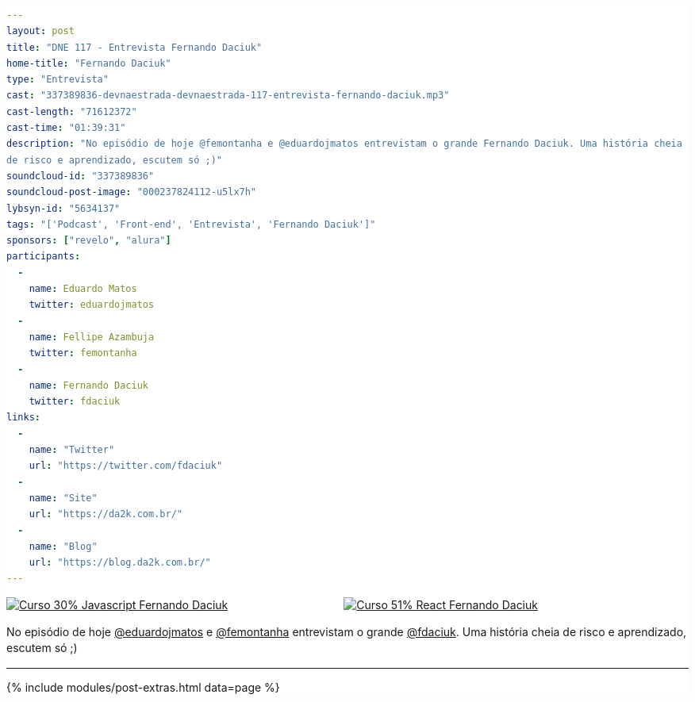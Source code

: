 ```yaml
---
layout: post
title: "DNE 117 - Entrevista Fernando Daciuk"
home-title: "Fernando Daciuk"
type: "Entrevista"
cast: "337389836-devnaestrada-devnaestrada-117-entrevista-fernando-daciuk.mp3"
cast-length: "71612372"
cast-time: "01:39:31"
description: "No episódio de hoje @femontanha e @eduardojmatos entrevistam o grande Fernando Daciuk. Uma história cheia de risco e aprendizado, escutem só ;)"
soundcloud-id: "337389836"
soundcloud-post-image: "000237824112-u5lx7h"
lybsyn-id: "5634137"
tags: "['Podcast', 'Front-end', 'Entrevista', 'Fernando Daciuk']"
sponsors: ["revelo", "alura"]
participants:
  -
    name: Eduardo Matos
    twitter: eduardojmatos
  -
    name: Fellipe Azambuja
    twitter: femontanha
  -
    name: Fernando Daciuk
    twitter: fdaciuk
links:
  -
    name: "Twitter"
    url: "https://twitter.com/fdaciuk"
  -
    name: "Site"
    url: "https://da2k.com.br/"
  -
    name: "Blog"
    url: "https://blog.da2k.com.br/"
---
```


<a href="https://www.udemy.com/curso-javascript-ninja/?couponCode=DEVNAESTRADA" style="display: inline-block; width: 49%;">
  <img style="width: 100%;" src="{{ "assets/img/fdaciuk-js.jpg" | prepend: site.baseurl }}" alt="Curso 30% Javascript Fernando Daciuk" />
</a>
<a href="https://www.udemy.com/curso-reactjs-ninja/?couponCode=DNAMODULO4" style="display: inline-block; width: 49%;">
  <img style="width: 100%;" src="{{ "assets/img/fdaciuk-react.jpg" | prepend: site.baseurl }}" alt="Curso 51% React Fernando Daciuk" />
</a>

No episódio de hoje [@eduardojmatos](http://twitter.com/eduardojmatos) e [@femontanha](https://twitter.com/femontanha) entrevistam o grande [@fdaciuk](https://twitter.com/fdaciuk). Uma história cheia de risco e aprendizado, escutem só ;)

---

{% include modules/post-extras.html data=page %}
